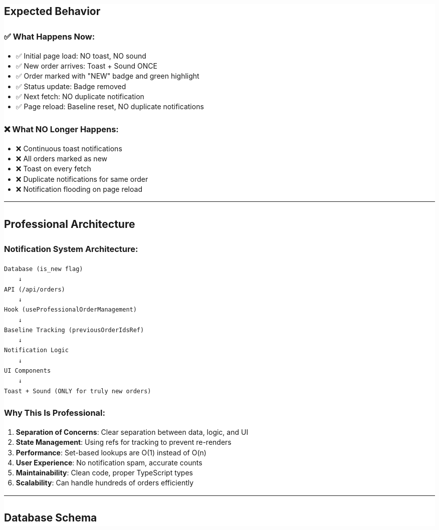## Expected Behavior

### ✅ What Happens Now:
- ✅ Initial page load: NO toast, NO sound
- ✅ New order arrives: Toast + Sound ONCE
- ✅ Order marked with "NEW" badge and green highlight
- ✅ Status update: Badge removed
- ✅ Next fetch: NO duplicate notification
- ✅ Page reload: Baseline reset, NO duplicate notifications

### ❌ What NO Longer Happens:
- ❌ Continuous toast notifications
- ❌ All orders marked as new
- ❌ Toast on every fetch
- ❌ Duplicate notifications for same order
- ❌ Notification flooding on page reload

---

## Professional Architecture

### Notification System Architecture:
```
Database (is_new flag)
    ↓
API (/api/orders)
    ↓
Hook (useProfessionalOrderManagement)
    ↓
Baseline Tracking (previousOrderIdsRef)
    ↓
Notification Logic
    ↓
UI Components
    ↓
Toast + Sound (ONLY for truly new orders)
```

### Why This Is Professional:
1. **Separation of Concerns**: Clear separation between data, logic, and UI
2. **State Management**: Using refs for tracking to prevent re-renders
3. **Performance**: Set-based lookups are O(1) instead of O(n)
4. **User Experience**: No notification spam, accurate counts
5. **Maintainability**: Clean code, proper TypeScript types
6. **Scalability**: Can handle hundreds of orders efficiently

---

## Database Schema
